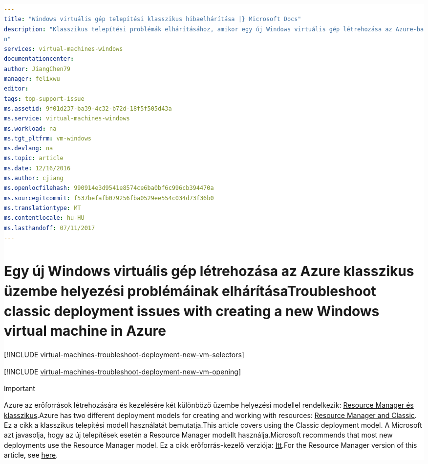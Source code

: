 ```yaml
---
title: "Windows virtuális gép telepítési klasszikus hibaelhárítása |} Microsoft Docs"
description: "Klasszikus telepítési problémák elhárításához, amikor egy új Windows virtuális gép létrehozása az Azure-ban"
services: virtual-machines-windows
documentationcenter: 
author: JiangChen79
manager: felixwu
editor: 
tags: top-support-issue
ms.assetid: 9f01d237-ba39-4c32-b72d-18f5f505d43a
ms.service: virtual-machines-windows
ms.workload: na
ms.tgt_pltfrm: vm-windows
ms.devlang: na
ms.topic: article
ms.date: 12/16/2016
ms.author: cjiang
ms.openlocfilehash: 990914e3d9541e8574ce6ba0bf6c996cb394470a
ms.sourcegitcommit: f537befafb079256fba0529ee554c034d73f36b0
ms.translationtype: MT
ms.contentlocale: hu-HU
ms.lasthandoff: 07/11/2017
---
```

# <a name="troubleshoot-classic-deployment-issues-with-creating-a-new-windows-virtual-machine-in-azure"></a><span data-ttu-id="66c84-103">Egy új Windows virtuális gép létrehozása az Azure klasszikus üzembe helyezési problémáinak elhárítása</span><span class="sxs-lookup"><span data-stu-id="66c84-103">Troubleshoot classic deployment issues with creating a new Windows virtual machine in Azure</span></span>
[!INCLUDE [virtual-machines-troubleshoot-deployment-new-vm-selectors](../../../../includes/virtual-machines-windows-troubleshoot-deployment-new-vm-selectors-include.md)]

[!INCLUDE [virtual-machines-troubleshoot-deployment-new-vm-opening](../../../../includes/virtual-machines-troubleshoot-deployment-new-vm-opening-include.md)]

> [!IMPORTANT] 
> <span data-ttu-id="66c84-104">Azure az erőforrások létrehozására és kezelésére két különböző üzembe helyezési modellel rendelkezik: [Resource Manager és klasszikus](../../../resource-manager-deployment-model.md).</span><span class="sxs-lookup"><span data-stu-id="66c84-104">Azure has two different deployment models for creating and working with resources: [Resource Manager and Classic](../../../resource-manager-deployment-model.md).</span></span> <span data-ttu-id="66c84-105">Ez a cikk a klasszikus telepítési modell használatát bemutatja.</span><span class="sxs-lookup"><span data-stu-id="66c84-105">This article covers using the Classic deployment model.</span></span> <span data-ttu-id="66c84-106">A Microsoft azt javasolja, hogy az új telepítések esetén a Resource Manager modellt használja.</span><span class="sxs-lookup"><span data-stu-id="66c84-106">Microsoft recommends that most new deployments use the Resource Manager model.</span></span> <span data-ttu-id="66c84-107">Ez a cikk erőforrás-kezelő verziója: [Itt](../../virtual-machines-windows-troubleshoot-deployment-new-vm.md?toc=%2fazure%2fvirtual-machines%2fwindows%2ftoc.json).</span><span class="sxs-lookup"><span data-stu-id="66c84-107">For the Resource Manager version of this article, see [here](../../virtual-machines-windows-troubleshoot-deployment-new-vm.md?toc=%2fazure%2fvirtual-machines%2fwindows%2ftoc.json).</span></span>
